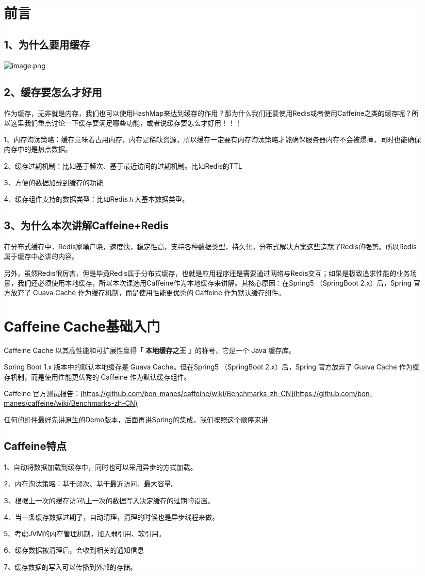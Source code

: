 # 前言

## 1、为什么要用缓存

![image.png](https://fynotefile.oss-cn-zhangjiakou.aliyuncs.com/fynote/fyfile/5983/1708655220005/05519817a40b41cab7d066fcdcb421a3.png)

## 2、缓存要怎么才好用

作为缓存，无非就是内存，我们也可以使用HashMap来达到缓存的作用？那为什么我们还要使用Redis或者使用Caffeine之类的缓存呢？所以这里我们重点讨论一下缓存要满足哪些功能，或者说缓存要怎么才好用！！！

1、内存淘汰策略：缓存意味着占用内存，内存是稀缺资源，所以缓存一定要有内存淘汰策略才能确保服务器内存不会被爆掉，同时也能确保内存中的是热点数据。

2、缓存过期机制：比如基于频次、基于最近访问的过期机制。比如Redis的TTL

3、方便的数据加载到缓存的功能

4、缓存组件支持的数据类型：比如Redis五大基本数据类型。

## 3、为什么本次讲解Caffeine+Redis

在分布式缓存中，Redis家喻户晓，速度快，稳定性高，支持各种数据类型，持久化，分布式解决方案这些造就了Redis的强势。所以Redis属于缓存中必讲的内容。

另外，虽然Redis很厉害，但是毕竟Redis属于分布式缓存，也就是应用程序还是需要通过网络与Redis交互；如果是极致追求性能的业务场景，我们还必须使用本地缓存，所以本次课选用Caffeine作为本地缓存来讲解。其核心原因：在Spring5 （SpringBoot 2.x）后，Spring 官方放弃了 Guava Cache 作为缓存机制，而是使用性能更优秀的 Caffeine 作为默认缓存组件。

# Caffeine Cache基础入门

Caffeine Cache 以其高性能和可扩展性赢得「 **本地缓存之王** 」的称号，它是一个 Java 缓存库。

Spring Boot 1.x 版本中的默认本地缓存是 Guava Cache。但在Spring5 （SpringBoot 2.x）后，Spring 官方放弃了 Guava Cache 作为缓存机制，而是使用性能更优秀的 Caffeine 作为默认缓存组件。

Caffeine 官方测试报告：[https://github.com/ben-manes/caffeine/wiki/Benchmarks-zh-CN](https://github.com/ben-manes/caffeine/wiki/Benchmarks-zh-CN)

任何的组件最好先讲原生的Demo版本，后面再讲Spring的集成，我们按照这个顺序来讲

## Caffeine特点

1、自动将数据加载到缓存中，同时也可以采用异步的方式加载。

2、内存淘汰策略：基于频次、基于最近访问、最大容量。

3、根据上一次的缓存访问\上一次的数据写入决定缓存的过期的设置。

4、当一条缓存数据过期了，自动清理，清理的时候也是异步线程来做。

5、考虑JVM的内存管理机制，加入弱引用、软引用。

6、缓存数据被清理后，会收到相关的通知信息

7、缓存数据的写入可以传播到外部的存储。
